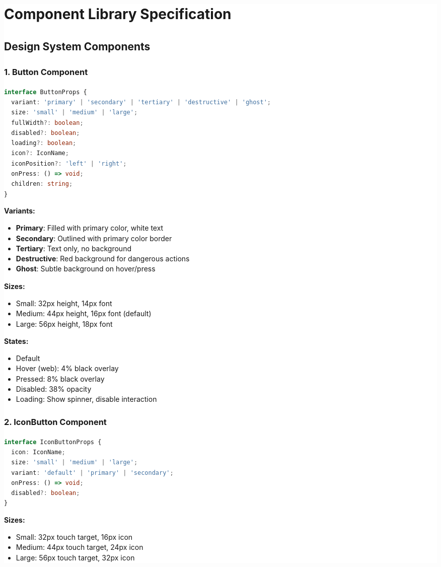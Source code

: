# Component Library Specification

## Design System Components

### 1. Button Component

```typescript
interface ButtonProps {
  variant: 'primary' | 'secondary' | 'tertiary' | 'destructive' | 'ghost';
  size: 'small' | 'medium' | 'large';
  fullWidth?: boolean;
  disabled?: boolean;
  loading?: boolean;
  icon?: IconName;
  iconPosition?: 'left' | 'right';
  onPress: () => void;
  children: string;
}
```

**Variants:**
- **Primary**: Filled with primary color, white text
- **Secondary**: Outlined with primary color border
- **Tertiary**: Text only, no background
- **Destructive**: Red background for dangerous actions
- **Ghost**: Subtle background on hover/press

**Sizes:**
- Small: 32px height, 14px font
- Medium: 44px height, 16px font (default)
- Large: 56px height, 18px font

**States:**
- Default
- Hover (web): 4% black overlay
- Pressed: 8% black overlay
- Disabled: 38% opacity
- Loading: Show spinner, disable interaction

### 2. IconButton Component

```typescript
interface IconButtonProps {
  icon: IconName;
  size: 'small' | 'medium' | 'large';
  variant: 'default' | 'primary' | 'secondary';
  onPress: () => void;
  disabled?: boolean;
}
```

**Sizes:**
- Small: 32px touch target, 16px icon
- Medium: 44px touch target, 24px icon
- Large: 56px touch target, 32px icon
